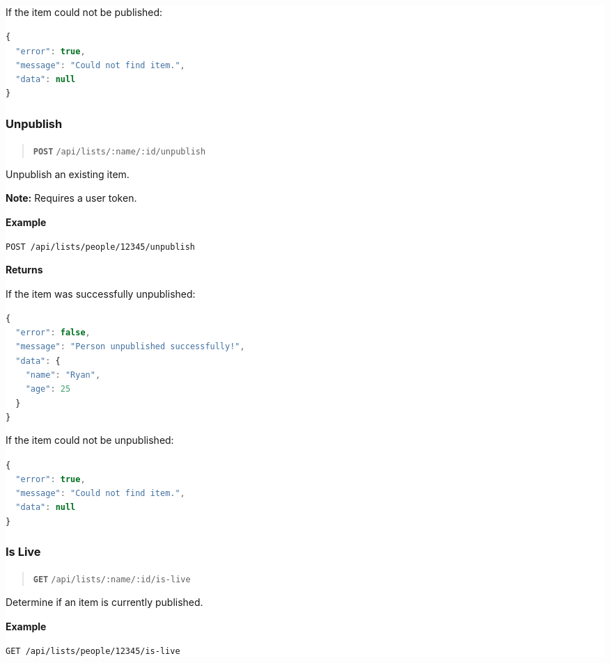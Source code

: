 If the item could not be published:

```js
{
  "error": true,
  "message": "Could not find item.",
  "data": null
}
```



### Unpublish
> __`POST`__ `/api/lists/:name/:id/unpublish`

Unpublish an existing item.

__Note:__ Requires a user token.

__Example__

```
POST /api/lists/people/12345/unpublish
```

__Returns__

If the item was successfully unpublished:

```js
{
  "error": false,
  "message": "Person unpublished successfully!",
  "data": {
    "name": "Ryan",
    "age": 25
  }
}
```

If the item could not be unpublished:

```js
{
  "error": true,
  "message": "Could not find item.",
  "data": null
}
```



### Is Live
> __`GET`__ `/api/lists/:name/:id/is-live`

Determine if an item is currently published.

__Example__

```
GET /api/lists/people/12345/is-live
```
